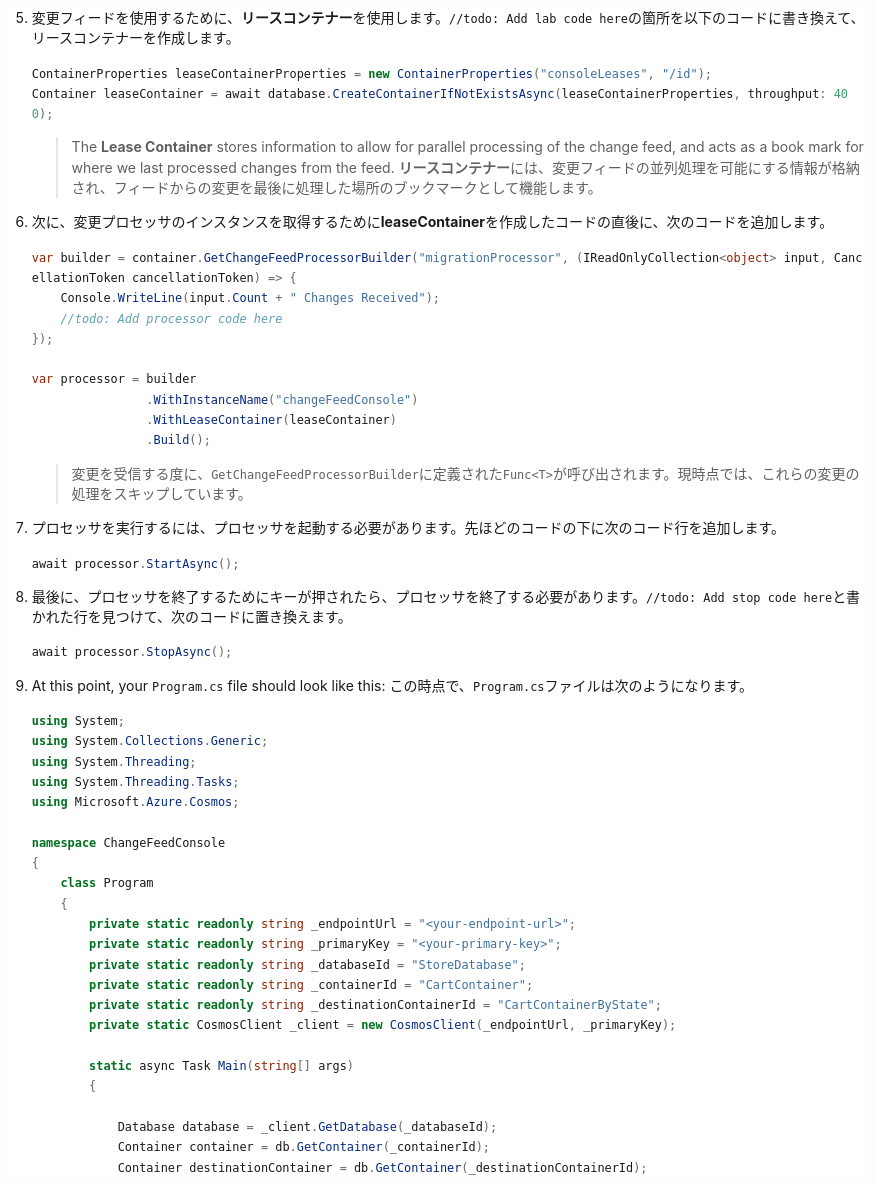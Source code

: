 5. 変更フィードを使用するために、**リースコンテナー**を使用します。`//todo: Add lab code here`の箇所を以下のコードに書き換えて、リースコンテナーを作成します。

   ```csharp
   ContainerProperties leaseContainerProperties = new ContainerProperties("consoleLeases", "/id");
   Container leaseContainer = await database.CreateContainerIfNotExistsAsync(leaseContainerProperties, throughput: 400);
   ```

   > The **Lease Container** stores information to allow for parallel processing of the change feed, and acts as a book mark for where we last processed changes from the feed.
   > **リースコンテナー**には、変更フィードの並列処理を可能にする情報が格納され、フィードからの変更を最後に処理した場所のブックマークとして機能します。

6. 次に、変更プロセッサのインスタンスを取得するために**leaseContainer**を作成したコードの直後に、次のコードを追加します。

   ```csharp
   var builder = container.GetChangeFeedProcessorBuilder("migrationProcessor", (IReadOnlyCollection<object> input, CancellationToken cancellationToken) => {
       Console.WriteLine(input.Count + " Changes Received");
       //todo: Add processor code here
   });

   var processor = builder
                   .WithInstanceName("changeFeedConsole")
                   .WithLeaseContainer(leaseContainer)
                   .Build();
   ```

   > 変更を受信する度に、`GetChangeFeedProcessorBuilder`に定義された`Func<T>`が呼び出されます。現時点では、これらの変更の処理をスキップしています。

7. プロセッサを実行するには、プロセッサを起動する必要があります。先ほどのコードの下に次のコード行を追加します。

   ```csharp
   await processor.StartAsync();
   ```

8. 最後に、プロセッサを終了するためにキーが押されたら、プロセッサを終了する必要があります。`//todo: Add stop code here`と書かれた行を見つけて、次のコードに置き換えます。

   ```csharp
   await processor.StopAsync();
   ```

9. At this point, your `Program.cs` file should look like this:
この時点で、`Program.cs`ファイルは次のようになります。

   ```csharp
   using System;
   using System.Collections.Generic;
   using System.Threading;
   using System.Threading.Tasks;
   using Microsoft.Azure.Cosmos;

   namespace ChangeFeedConsole
   {
       class Program
       {
           private static readonly string _endpointUrl = "<your-endpoint-url>";
           private static readonly string _primaryKey = "<your-primary-key>";
           private static readonly string _databaseId = "StoreDatabase";
           private static readonly string _containerId = "CartContainer";
           private static readonly string _destinationContainerId = "CartContainerByState";
           private static CosmosClient _client = new CosmosClient(_endpointUrl, _primaryKey);

           static async Task Main(string[] args)
           {

               Database database = _client.GetDatabase(_databaseId);
               Container container = db.GetContainer(_containerId);
               Container destinationContainer = db.GetContainer(_destinationContainerId);

   ```